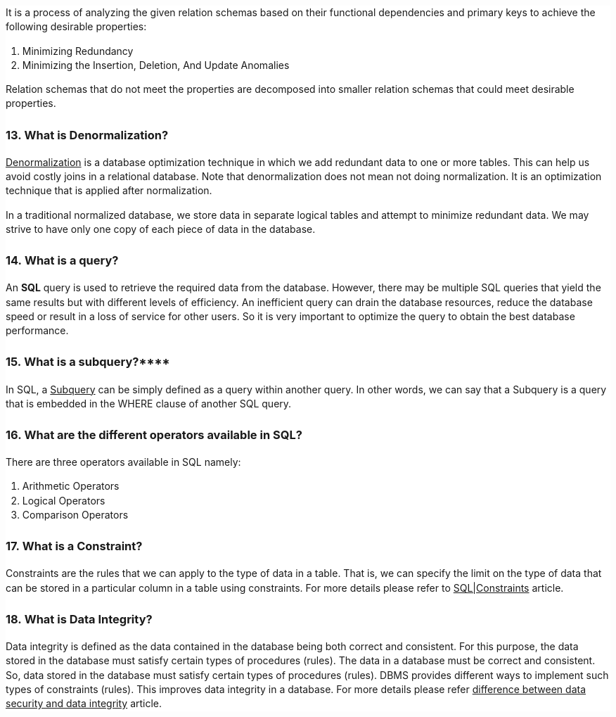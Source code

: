 It is a process of analyzing the given relation schemas based on their functional dependencies and primary keys to achieve the following desirable properties: 

1. Minimizing Redundancy
2. Minimizing the Insertion, Deletion, And Update Anomalies

Relation schemas that do not meet the properties are decomposed into smaller relation schemas that could meet desirable properties. 

### 13. What is Denormalization?

[Denormalization](https://www.geeksforgeeks.org/denormalization-in-databases) is a database optimization technique in which we add redundant data to one or more tables. This can help us avoid costly joins in a relational database. Note that denormalization does not mean not doing normalization. It is an optimization technique that is applied after normalization. 

In a traditional normalized database, we store data in separate logical tables and attempt to minimize redundant data. We may strive to have only one copy of each piece of data in the database.

### 14. What is a query?

An **SQL** query is used to retrieve the required data from the database. However, there may be multiple SQL queries that yield the same results but with different levels of efficiency. An inefficient query can drain the database resources, reduce the database speed or result in a loss of service for other users. So it is very important to optimize the query to obtain the best database performance.

### 15. What is a subquery?****

In SQL, a [Subquery](https://www.geeksforgeeks.org/sql-subquery) can be simply defined as a query within another query. In other words, we can say that a Subquery is a query that is embedded in the WHERE clause of another SQL query.

### 16. What are the different operators available in SQL?

There are three operators available in SQL namely:

1. Arithmetic Operators
2. Logical Operators
3. Comparison Operators

### ****17. What is a Constraint?****

Constraints are the rules that we can apply to the type of data in a table. That is, we can specify the limit on the type of data that can be stored in a particular column in a table using constraints. For more details please refer to [SQL|Constraints](https://www.geeksforgeeks.org/sql-constraints) article.

### 18. What is Data Integrity?

Data integrity is defined as the data contained in the database being both correct and consistent. For this purpose, the data stored in the database must satisfy certain types of procedures (rules). The data in a database must be correct and consistent. So, data stored in the database must satisfy certain types of procedures (rules). DBMS provides different ways to implement such types of constraints (rules). This improves data integrity in a database. For more details please refer [difference between data security and data integrity](https://www.geeksforgeeks.org/difference-between-data-security-and-data-integrity) article.

